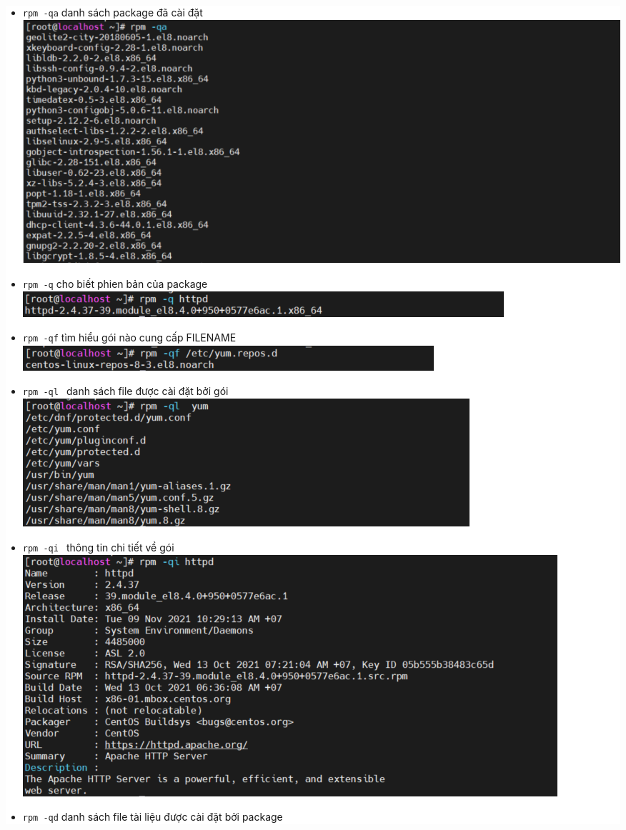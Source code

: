  -  `rpm -qa`  danh sách package đã cài đặt
    ![image](image/Screenshot_39.png)

-   `rpm -q`  cho biết phien bản của package
    ![image](image/Screenshot_40.png)

-   `rpm -qf`  tìm hiểu gói nào cung cấp FILENAME
    ![image](image/Screenshot_41.png)

-   `rpm -ql ` danh sách file được cài đặt bởi gói  
    ![image](image/Screenshot_46.png)

-   `rpm -qi ` thông tin chi tiết về gói  
  ![image](image/Screenshot_42.png)
-   `rpm -qd`  danh sách file tài liệu được cài đặt bởi package